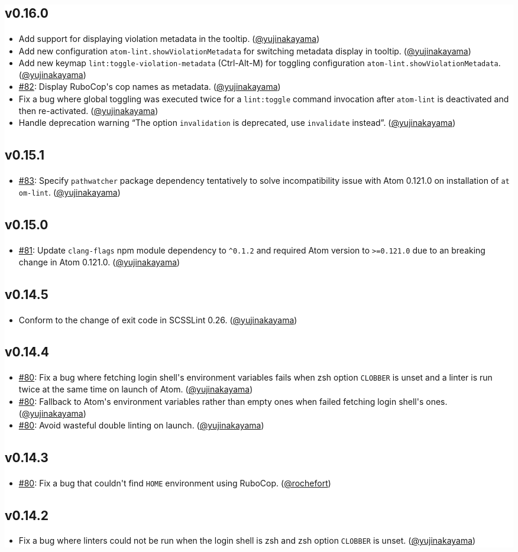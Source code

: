 ## v0.16.0

* Add support for displaying violation metadata in the tooltip. ([@yujinakayama])
* Add new configuration `atom-lint.showViolationMetadata` for switching metadata display in tooltip. ([@yujinakayama])
* Add new keymap `lint:toggle-violation-metadata` (Ctrl-Alt-M) for toggling configuration `atom-lint.showViolationMetadata`. ([@yujinakayama])
* [#82](https://github.com/yujinakayama/atom-lint/pull/82): Display RuboCop's cop names as metadata. ([@yujinakayama])
* Fix a bug where global toggling was executed twice for a `lint:toggle` command invocation after `atom-lint` is deactivated and then re-activated. ([@yujinakayama])
* Handle deprecation warning “The option `invalidation` is deprecated, use `invalidate` instead”. ([@yujinakayama])

## v0.15.1

* [#83](https://github.com/yujinakayama/atom-lint/issues/83): Specify `pathwatcher` package dependency tentatively to solve incompatibility issue with Atom 0.121.0 on installation of `atom-lint`. ([@yujinakayama])

## v0.15.0

* [#81](https://github.com/yujinakayama/atom-lint/issues/81): Update `clang-flags` npm module dependency to `^0.1.2` and required Atom version to `>=0.121.0` due to an breaking change in Atom 0.121.0. ([@yujinakayama])

## v0.14.5

* Conform to the change of exit code in SCSSLint 0.26. ([@yujinakayama])

## v0.14.4

* [#80](https://github.com/yujinakayama/atom-lint/pull/80): Fix a bug where fetching login shell's environment variables fails when zsh option `CLOBBER` is unset and a linter is run twice at the same time on launch of Atom. ([@yujinakayama])
* [#80](https://github.com/yujinakayama/atom-lint/pull/80): Fallback to Atom's environment variables rather than empty ones when failed fetching login shell's ones. ([@yujinakayama])
* [#80](https://github.com/yujinakayama/atom-lint/pull/80): Avoid wasteful double linting on launch. ([@yujinakayama])

## v0.14.3

* [#80](https://github.com/yujinakayama/atom-lint/pull/80): Fix a bug that couldn't find `HOME` environment using RuboCop. ([@rochefort])

## v0.14.2

* Fix a bug where linters could not be run when the login shell is zsh and zsh option `CLOBBER` is unset. ([@yujinakayama])


[@yujinakayama]: https://github.com/yujinakayama
[@danielgtaylor]: https://github.com/danielgtaylor
[@x0l]: https://github.com/x0l
[@benjohnson]: https://github.com/benjohnson
[@moshee]: https://github.com/moshee
[@jonrohan]: https://github.com/jonrohan
[@wesbland]: https://github.com/wesbland
[@shtirlic]: https://github.com/shtirlic
[@skevy]: https://github.com/skevy
[@bryanhunter]: https://github.com/bryanhunter
[@elrolito]: https://github.com/elrolito
[@Kev]: https://github.com/Kev
[@rochefort]: https://github.com/rochefort
[@richrace]: https://github.com/richrace
[@raviraa]: https://github.com/raviraa
[@guillaume86]: https://github.com/guillaume86
[@anaconda]: https://github.com/anaconda